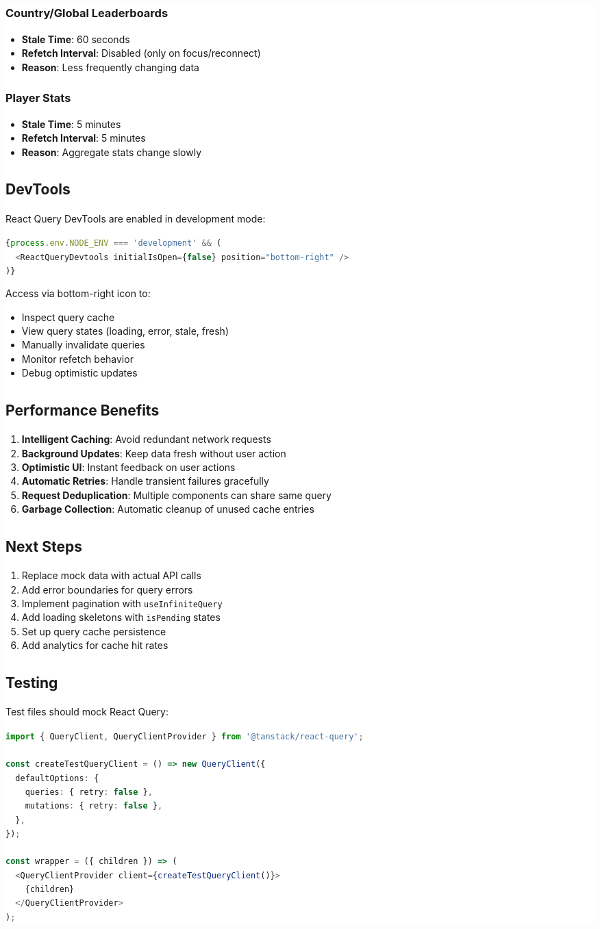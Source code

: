 ### Country/Global Leaderboards
- **Stale Time**: 60 seconds
- **Refetch Interval**: Disabled (only on focus/reconnect)
- **Reason**: Less frequently changing data

### Player Stats
- **Stale Time**: 5 minutes
- **Refetch Interval**: 5 minutes
- **Reason**: Aggregate stats change slowly

## DevTools

React Query DevTools are enabled in development mode:

```typescript
{process.env.NODE_ENV === 'development' && (
  <ReactQueryDevtools initialIsOpen={false} position="bottom-right" />
)}
```

Access via bottom-right icon to:
- Inspect query cache
- View query states (loading, error, stale, fresh)
- Manually invalidate queries
- Monitor refetch behavior
- Debug optimistic updates

## Performance Benefits

1. **Intelligent Caching**: Avoid redundant network requests
2. **Background Updates**: Keep data fresh without user action
3. **Optimistic UI**: Instant feedback on user actions
4. **Automatic Retries**: Handle transient failures gracefully
5. **Request Deduplication**: Multiple components can share same query
6. **Garbage Collection**: Automatic cleanup of unused cache entries

## Next Steps

1. Replace mock data with actual API calls
2. Add error boundaries for query errors
3. Implement pagination with `useInfiniteQuery`
4. Add loading skeletons with `isPending` states
5. Set up query cache persistence
6. Add analytics for cache hit rates

## Testing

Test files should mock React Query:

```typescript
import { QueryClient, QueryClientProvider } from '@tanstack/react-query';

const createTestQueryClient = () => new QueryClient({
  defaultOptions: {
    queries: { retry: false },
    mutations: { retry: false },
  },
});

const wrapper = ({ children }) => (
  <QueryClientProvider client={createTestQueryClient()}>
    {children}
  </QueryClientProvider>
);
```